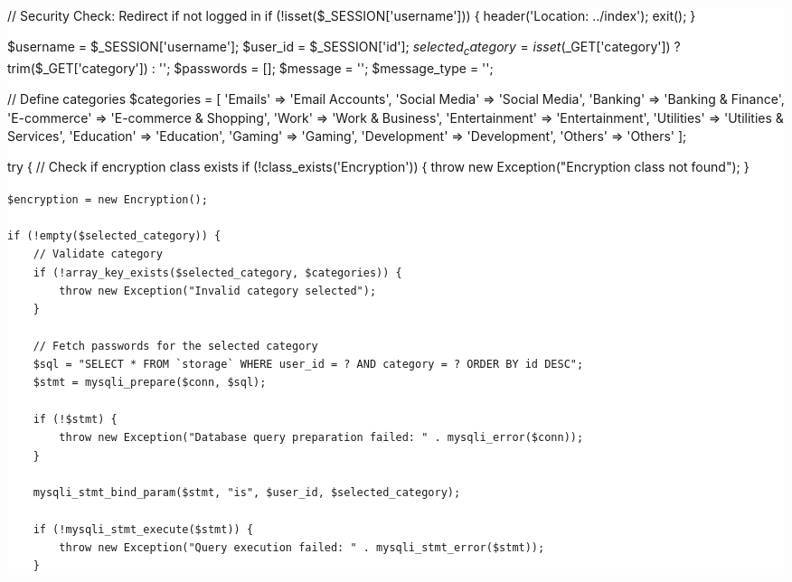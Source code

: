// Security Check: Redirect if not logged in
if (!isset($_SESSION['username'])) {
    header('Location: ../index');
    exit();
}

$username = $_SESSION['username'];
$user_id = $_SESSION['id'];
$selected_category = isset($_GET['category']) ? trim($_GET['category']) : '';
$passwords = [];
$message = '';
$message_type = '';

// Define categories
$categories = [
    'Emails' => 'Email Accounts',
    'Social Media' => 'Social Media',
    'Banking' => 'Banking & Finance',
    'E-commerce' => 'E-commerce & Shopping',
    'Work' => 'Work & Business',
    'Entertainment' => 'Entertainment',
    'Utilities' => 'Utilities & Services',
    'Education' => 'Education',
    'Gaming' => 'Gaming',
    'Development' => 'Development',
    'Others' => 'Others'
];

try {
    // Check if encryption class exists
    if (!class_exists('Encryption')) {
        throw new Exception("Encryption class not found");
    }
    
    $encryption = new Encryption();

    if (!empty($selected_category)) {
        // Validate category
        if (!array_key_exists($selected_category, $categories)) {
            throw new Exception("Invalid category selected");
        }

        // Fetch passwords for the selected category
        $sql = "SELECT * FROM `storage` WHERE user_id = ? AND category = ? ORDER BY id DESC";
        $stmt = mysqli_prepare($conn, $sql);
        
        if (!$stmt) {
            throw new Exception("Database query preparation failed: " . mysqli_error($conn));
        }
        
        mysqli_stmt_bind_param($stmt, "is", $user_id, $selected_category);
        
        if (!mysqli_stmt_execute($stmt)) {
            throw new Exception("Query execution failed: " . mysqli_stmt_error($stmt));
        }
        